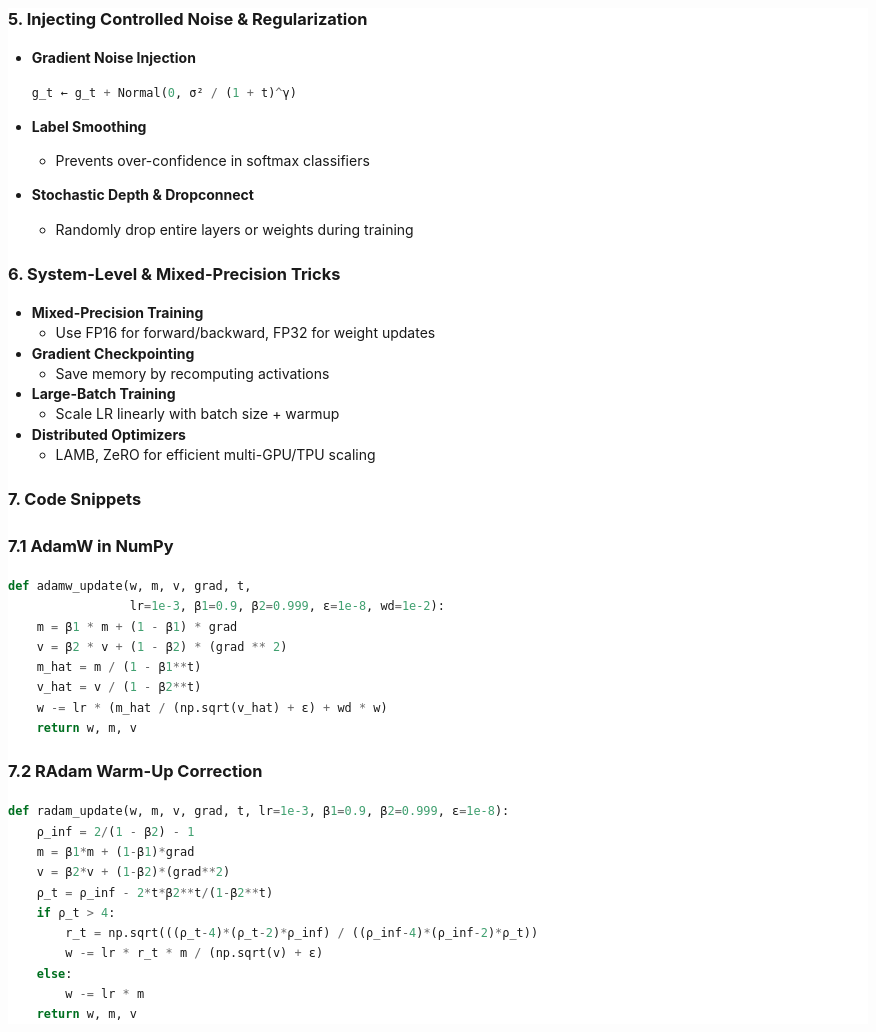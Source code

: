 ### 5. Injecting Controlled Noise & Regularization

- **Gradient Noise Injection**
    
    ```python
    g_t ← g_t + Normal(0, σ² / (1 + t)^γ)
    ```
    
- **Label Smoothing**
    - Prevents over-confidence in softmax classifiers
- **Stochastic Depth & Dropconnect**
    - Randomly drop entire layers or weights during training

### 6. System-Level & Mixed-Precision Tricks

- **Mixed-Precision Training**
    - Use FP16 for forward/backward, FP32 for weight updates
- **Gradient Checkpointing**
    - Save memory by recomputing activations
- **Large-Batch Training**
    - Scale LR linearly with batch size + warmup
- **Distributed Optimizers**
    - LAMB, ZeRO for efficient multi-GPU/TPU scaling

### 7. Code Snippets

### 7.1 AdamW in NumPy

```python
def adamw_update(w, m, v, grad, t,
                 lr=1e-3, β1=0.9, β2=0.999, ε=1e-8, wd=1e-2):
    m = β1 * m + (1 - β1) * grad
    v = β2 * v + (1 - β2) * (grad ** 2)
    m_hat = m / (1 - β1**t)
    v_hat = v / (1 - β2**t)
    w -= lr * (m_hat / (np.sqrt(v_hat) + ε) + wd * w)
    return w, m, v
```

### 7.2 RAdam Warm-Up Correction

```python
def radam_update(w, m, v, grad, t, lr=1e-3, β1=0.9, β2=0.999, ε=1e-8):
    ρ_inf = 2/(1 - β2) - 1
    m = β1*m + (1-β1)*grad
    v = β2*v + (1-β2)*(grad**2)
    ρ_t = ρ_inf - 2*t*β2**t/(1-β2**t)
    if ρ_t > 4:
        r_t = np.sqrt(((ρ_t-4)*(ρ_t-2)*ρ_inf) / ((ρ_inf-4)*(ρ_inf-2)*ρ_t))
        w -= lr * r_t * m / (np.sqrt(v) + ε)
    else:
        w -= lr * m
    return w, m, v
```
